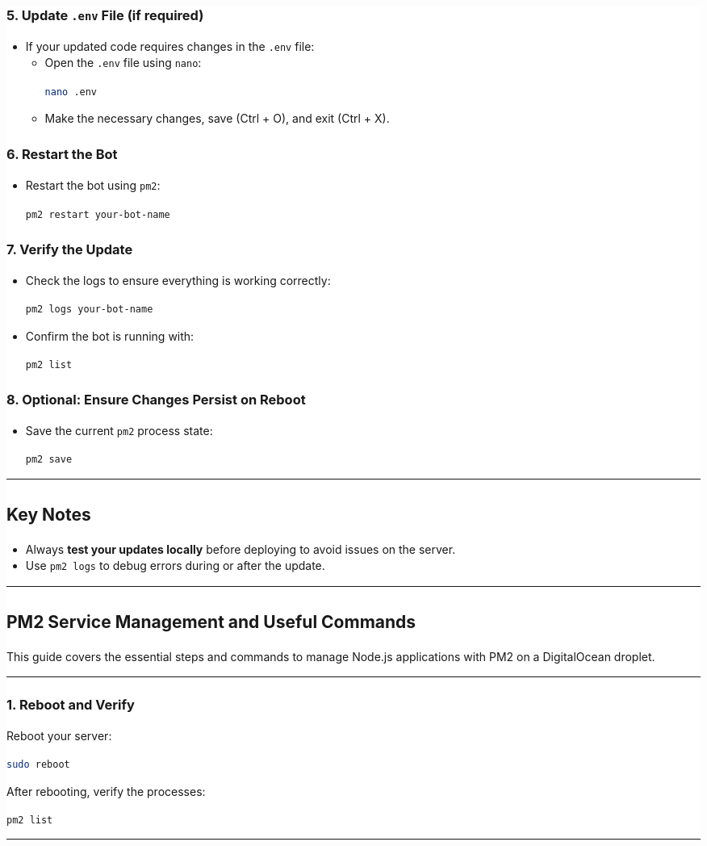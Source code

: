 ### 5. Update `.env` File (if required)
- If your updated code requires changes in the `.env` file:
  - Open the `.env` file using `nano`:
    ```bash
    nano .env
    ```
  - Make the necessary changes, save (Ctrl + O), and exit (Ctrl + X).

### 6. Restart the Bot
- Restart the bot using `pm2`:
  ```bash
  pm2 restart your-bot-name
  ```

### 7. Verify the Update
- Check the logs to ensure everything is working correctly:
  ```bash
  pm2 logs your-bot-name
  ```
- Confirm the bot is running with:
  ```bash
  pm2 list
  ```

### 8. Optional: Ensure Changes Persist on Reboot
- Save the current `pm2` process state:
  ```bash
  pm2 save
  ```

---

## Key Notes
- Always **test your updates locally** before deploying to avoid issues on the server.
- Use `pm2 logs` to debug errors during or after the update.

---

## PM2 Service Management and Useful Commands

This guide covers the essential steps and commands to manage Node.js applications with PM2 on a DigitalOcean droplet.

---

### **1. Reboot and Verify**
Reboot your server:
```bash
sudo reboot
```
After rebooting, verify the processes:
```bash
pm2 list
```

---